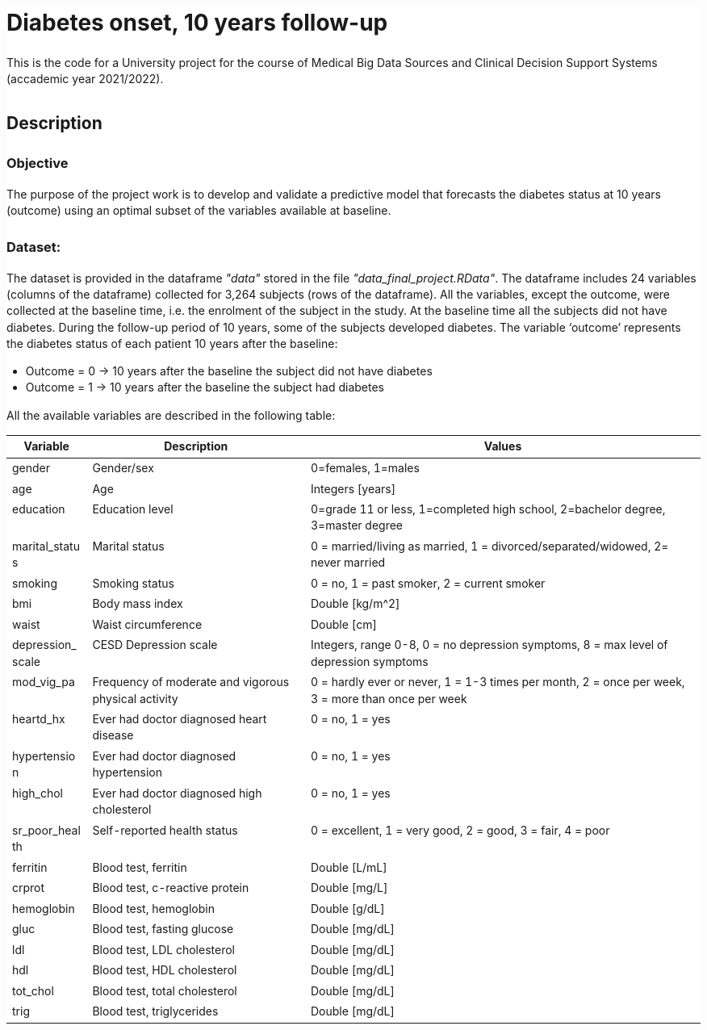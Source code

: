 # Diabetes onset, 10 years follow-up 
This is the code for a University project for the course of Medical Big Data Sources and Clinical Decision Support Systems (accademic year 2021/2022).
## Description
### Objective
The purpose of the project work is to develop and validate a predictive model that forecasts the diabetes status at 10 years
(outcome) using an optimal subset of the variables available at baseline.
### Dataset:
The dataset is provided in the dataframe *"data"* stored in the file *"data_final_project.RData"*.
The dataframe includes 24 variables (columns of the dataframe) collected for 3,264 subjects
(rows of the dataframe).
All the variables, except the outcome, were collected at the baseline time, i.e. the enrolment
of the subject in the study. At the baseline time all the subjects did not have diabetes. During
the follow-up period of 10 years, some of the subjects developed diabetes. The variable
‘outcome’ represents the diabetes status of each patient 10 years after the baseline:
- Outcome = 0 → 10 years after the baseline the subject did not have diabetes
- Outcome = 1 → 10 years after the baseline the subject had diabetes

All the available variables are described in the following table:

| Variable | Description | Values |
| - | - | - |
| gender | Gender/sex | 0=females, 1=males |
| age | Age | Integers [years] |
| education | Education level | 0=grade 11 or less, 1=completed high school, 2=bachelor degree, 3=master degree |
| marital_status | Marital status | 0 = married/living as married, 1 = divorced/separated/widowed, 2= never married |
| smoking | Smoking status | 0 = no, 1 = past smoker, 2 = current smoker |
| bmi | Body mass index | Double [kg/m^2] |
| waist | Waist circumference | Double [cm] |
| depression_scale | CESD Depression scale| Integers, range 0-8, 0 = no depression symptoms, 8 = max level of depression symptoms |
| mod_vig_pa | Frequency of moderate and vigorous physical activity | 0 = hardly ever or never, 1 = 1-3 times per month, 2 = once per week, 3 = more than once per week |
| heartd_hx | Ever had doctor diagnosed heart disease | 0 = no, 1 = yes |
| hypertension | Ever had doctor diagnosed hypertension | 0 = no, 1 = yes |
| high_chol | Ever had doctor diagnosed high cholesterol | 0 = no, 1 = yes |
| sr_poor_health | Self-reported health status | 0 = excellent, 1 = very good, 2 = good, 3 = fair, 4 = poor |
| ferritin | Blood test, ferritin | Double [L/mL] |
| crprot | Blood test, c-reactive protein | Double [mg/L] |
| hemoglobin | Blood test, hemoglobin | Double [g/dL] |
| gluc | Blood test, fasting glucose | Double [mg/dL] |
| ldl | Blood test, LDL cholesterol | Double [mg/dL] |
| hdl | Blood test, HDL cholesterol | Double [mg/dL] |
| tot_chol | Blood test, total cholesterol | Double [mg/dL] |
| trig | Blood test, triglycerides | Double [mg/dL] |